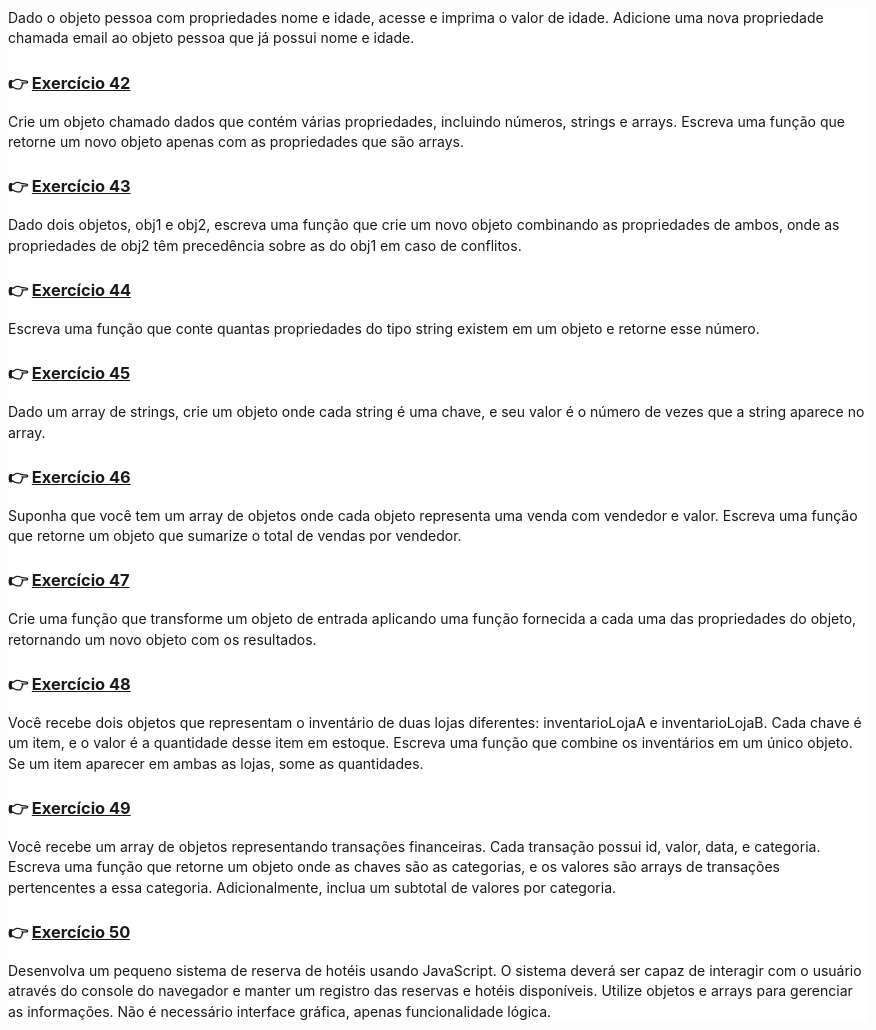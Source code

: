 Dado o objeto pessoa com propriedades nome e idade, acesse e imprima o valor de idade. Adicione uma nova propriedade chamada email ao objeto pessoa que já possui nome e idade.

### 👉 [Exercício 42](./exercicios/exercicio42.js)

Crie um objeto chamado dados que contém várias propriedades, incluindo números, strings e arrays. Escreva uma função que retorne um novo objeto apenas com as propriedades que são arrays.

### 👉 [Exercício 43](./exercicios/exercicio43.js)

Dado dois objetos, obj1 e obj2, escreva uma função que crie um novo objeto combinando as propriedades de ambos, onde as propriedades de obj2 têm precedência sobre as do obj1 em caso de conflitos.

### 👉 [Exercício 44](./exercicios/exercicio44.js)

Escreva uma função que conte quantas propriedades do tipo string existem em um objeto e retorne esse número.

### 👉 [Exercício 45](./exercicios/exercicio45.js)

Dado um array de strings, crie um objeto onde cada string é uma chave, e seu valor é o número de vezes que a string aparece no array.

### 👉 [Exercício 46](./exercicios/exercicio46.js)

Suponha que você tem um array de objetos onde cada objeto representa uma venda com vendedor e valor. Escreva uma função que retorne um objeto que sumarize o total de vendas por vendedor.

### 👉 [Exercício 47](./exercicios/exercicio47.js)

Crie uma função que transforme um objeto de entrada aplicando uma função fornecida a cada uma das propriedades do objeto, retornando um novo objeto com os resultados.

### 👉 [Exercício 48](./exercicios/exercicio48.js)

Você recebe dois objetos que representam o inventário de duas lojas diferentes: inventarioLojaA e inventarioLojaB. Cada chave é um item, e o valor é a quantidade desse item em estoque. Escreva uma função que combine os inventários em um único objeto. Se um item aparecer em ambas as lojas, some as quantidades.

### 👉 [Exercício 49](./exercicios/exercicio49.js)

Você recebe um array de objetos representando transações financeiras. Cada transação possui id, valor, data, e categoria. Escreva uma função que retorne um objeto
onde as chaves são as categorias, e os valores são arrays de transações pertencentes a essa categoria. Adicionalmente, inclua um subtotal de valores por categoria.

### 👉 [Exercício 50](./exercicios/exercicio50.js)

Desenvolva um pequeno sistema de reserva de hotéis usando JavaScript. O sistema deverá ser capaz de interagir com o usuário através do console do navegador e manter um registro das reservas e hotéis disponíveis. Utilize objetos e arrays para gerenciar as informações. Não é necessário interface gráfica, apenas funcionalidade lógica.
